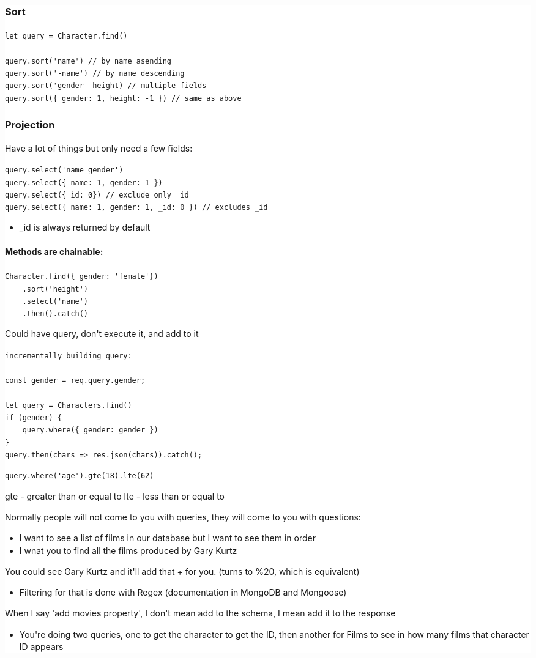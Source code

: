 ### Sort
```
let query = Character.find()

query.sort('name') // by name asending
query.sort('-name') // by name descending
query.sort('gender -height) // multiple fields
query.sort({ gender: 1, height: -1 }) // same as above
```
### Projection
Have a lot of things but only need a few fields:
```
query.select('name gender')
query.select({ name: 1, gender: 1 })
query.select({_id: 0}) // exclude only _id
query.select({ name: 1, gender: 1, _id: 0 }) // excludes _id
```
* _id is always returned by default

#### Methods are chainable:
```
Character.find({ gender: 'female'}) 
    .sort('height')
    .select('name')
    .then().catch()
```

Could have query, don't execute it, and add to it

```
incrementally building query:

const gender = req.query.gender;
 
let query = Characters.find()
if (gender) {
    query.where({ gender: gender })
}
query.then(chars => res.json(chars)).catch();
```

```
query.where('age').gte(18).lte(62)
```
gte - greater than or equal to
lte - less than or equal to

Normally people will not come to you with queries, they will come to you with questions:
- I want to see a list of films in our database but I want to see them in order
- I wnat you to find all the films produced by Gary Kurtz

You could see Gary Kurtz and it'll add that + for you. (turns to %20, which is equivalent)
- Filtering for that is done with Regex (documentation in MongoDB and Mongoose)

When I say 'add movies property', I don't mean add to the schema, I mean add it to the response
- You're doing two queries, one to get the character to get the ID, then another for Films to see in how many films that character ID appears


